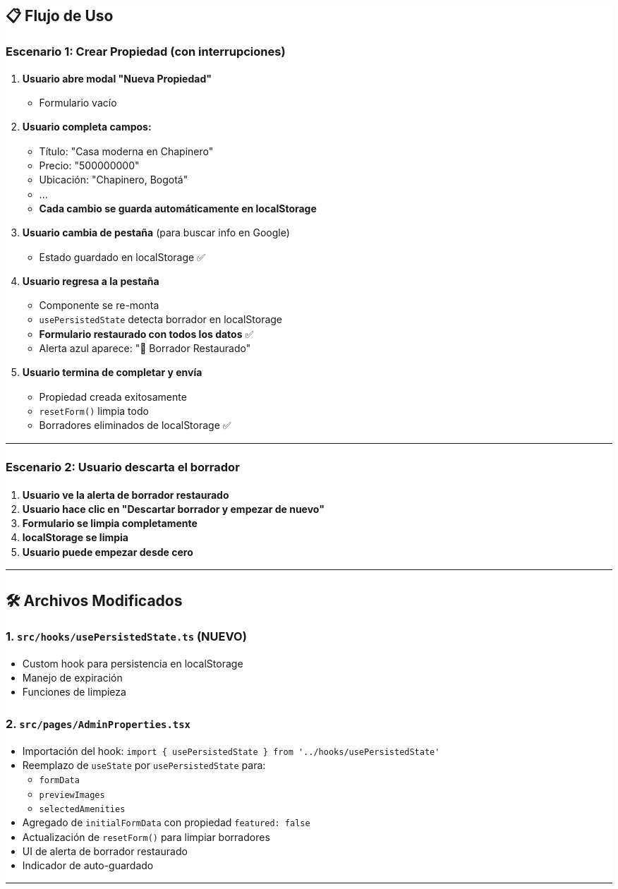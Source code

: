 
## 📋 Flujo de Uso

### Escenario 1: Crear Propiedad (con interrupciones)

1. **Usuario abre modal "Nueva Propiedad"**
   - Formulario vacío
   
2. **Usuario completa campos:**
   - Título: "Casa moderna en Chapinero"
   - Precio: "500000000"
   - Ubicación: "Chapinero, Bogotá"
   - ...
   - **Cada cambio se guarda automáticamente en localStorage**

3. **Usuario cambia de pestaña** (para buscar info en Google)
   - Estado guardado en localStorage ✅

4. **Usuario regresa a la pestaña**
   - Componente se re-monta
   - `usePersistedState` detecta borrador en localStorage
   - **Formulario restaurado con todos los datos** ✅
   - Alerta azul aparece: "📝 Borrador Restaurado"

5. **Usuario termina de completar y envía**
   - Propiedad creada exitosamente
   - `resetForm()` limpia todo
   - Borradores eliminados de localStorage ✅

---

### Escenario 2: Usuario descarta el borrador

1. **Usuario ve la alerta de borrador restaurado**
2. **Usuario hace clic en "Descartar borrador y empezar de nuevo"**
3. **Formulario se limpia completamente**
4. **localStorage se limpia**
5. **Usuario puede empezar desde cero**

---

## 🛠️ Archivos Modificados

### 1. `src/hooks/usePersistedState.ts` (NUEVO)
- Custom hook para persistencia en localStorage
- Manejo de expiración
- Funciones de limpieza

### 2. `src/pages/AdminProperties.tsx`
- Importación del hook: `import { usePersistedState } from '../hooks/usePersistedState'`
- Reemplazo de `useState` por `usePersistedState` para:
  - `formData`
  - `previewImages`
  - `selectedAmenities`
- Agregado de `initialFormData` con propiedad `featured: false`
- Actualización de `resetForm()` para limpiar borradores
- UI de alerta de borrador restaurado
- Indicador de auto-guardado

---